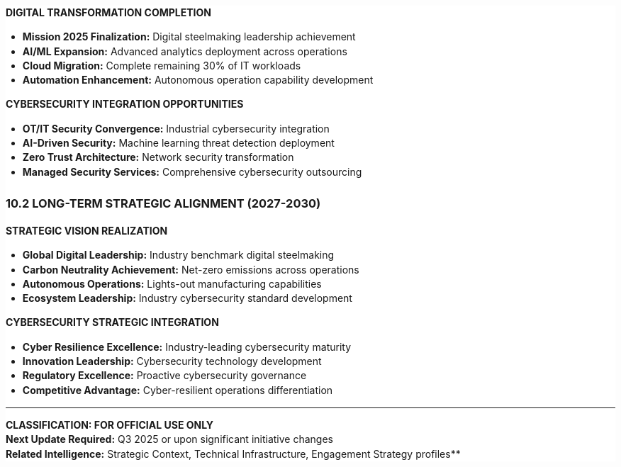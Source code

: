 **DIGITAL TRANSFORMATION COMPLETION**
- **Mission 2025 Finalization:** Digital steelmaking leadership achievement
- **AI/ML Expansion:** Advanced analytics deployment across operations
- **Cloud Migration:** Complete remaining 30% of IT workloads
- **Automation Enhancement:** Autonomous operation capability development

**CYBERSECURITY INTEGRATION OPPORTUNITIES**
- **OT/IT Security Convergence:** Industrial cybersecurity integration
- **AI-Driven Security:** Machine learning threat detection deployment
- **Zero Trust Architecture:** Network security transformation
- **Managed Security Services:** Comprehensive cybersecurity outsourcing

### **10.2 LONG-TERM STRATEGIC ALIGNMENT (2027-2030)**

**STRATEGIC VISION REALIZATION**
- **Global Digital Leadership:** Industry benchmark digital steelmaking
- **Carbon Neutrality Achievement:** Net-zero emissions across operations
- **Autonomous Operations:** Lights-out manufacturing capabilities
- **Ecosystem Leadership:** Industry cybersecurity standard development

**CYBERSECURITY STRATEGIC INTEGRATION**
- **Cyber Resilience Excellence:** Industry-leading cybersecurity maturity
- **Innovation Leadership:** Cybersecurity technology development
- **Regulatory Excellence:** Proactive cybersecurity governance
- **Competitive Advantage:** Cyber-resilient operations differentiation

---

**CLASSIFICATION: FOR OFFICIAL USE ONLY**  
**Next Update Required:** Q3 2025 or upon significant initiative changes  
**Related Intelligence:** Strategic Context, Technical Infrastructure, Engagement Strategy profiles**